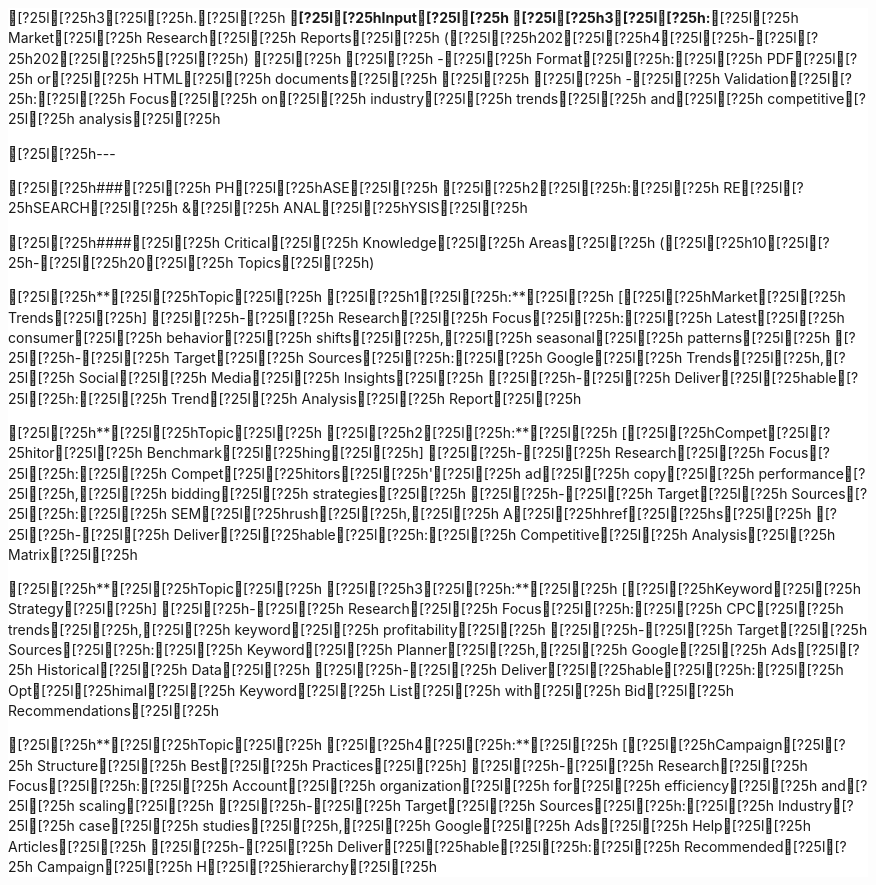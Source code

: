 [?25l[?25h3[?25l[?25h.[?25l[?25h **[?25l[?25hInput[?25l[?25h [?25l[?25h3[?25l[?25h:**[?25l[?25h Market[?25l[?25h Research[?25l[?25h Reports[?25l[?25h ([?25l[?25h202[?25l[?25h4[?25l[?25h-[?25l[?25h202[?25l[?25h5[?25l[?25h)
[?25l[?25h  [?25l[?25h -[?25l[?25h Format[?25l[?25h:[?25l[?25h PDF[?25l[?25h or[?25l[?25h HTML[?25l[?25h documents[?25l[?25h
[?25l[?25h  [?25l[?25h -[?25l[?25h Validation[?25l[?25h:[?25l[?25h Focus[?25l[?25h on[?25l[?25h industry[?25l[?25h trends[?25l[?25h and[?25l[?25h competitive[?25l[?25h analysis[?25l[?25h

[?25l[?25h---

[?25l[?25h###[?25l[?25h PH[?25l[?25hASE[?25l[?25h [?25l[?25h2[?25l[?25h:[?25l[?25h RE[?25l[?25hSEARCH[?25l[?25h &[?25l[?25h ANAL[?25l[?25hYSIS[?25l[?25h

[?25l[?25h####[?25l[?25h Critical[?25l[?25h Knowledge[?25l[?25h Areas[?25l[?25h ([?25l[?25h10[?25l[?25h-[?25l[?25h20[?25l[?25h Topics[?25l[?25h)

[?25l[?25h**[?25l[?25hTopic[?25l[?25h [?25l[?25h1[?25l[?25h:**[?25l[?25h [[?25l[?25hMarket[?25l[?25h Trends[?25l[?25h]
[?25l[?25h-[?25l[?25h Research[?25l[?25h Focus[?25l[?25h:[?25l[?25h Latest[?25l[?25h consumer[?25l[?25h behavior[?25l[?25h shifts[?25l[?25h,[?25l[?25h seasonal[?25l[?25h patterns[?25l[?25h
[?25l[?25h-[?25l[?25h Target[?25l[?25h Sources[?25l[?25h:[?25l[?25h Google[?25l[?25h Trends[?25l[?25h,[?25l[?25h Social[?25l[?25h Media[?25l[?25h Insights[?25l[?25h
[?25l[?25h-[?25l[?25h Deliver[?25l[?25hable[?25l[?25h:[?25l[?25h Trend[?25l[?25h Analysis[?25l[?25h Report[?25l[?25h

[?25l[?25h**[?25l[?25hTopic[?25l[?25h [?25l[?25h2[?25l[?25h:**[?25l[?25h [[?25l[?25hCompet[?25l[?25hitor[?25l[?25h Benchmark[?25l[?25hing[?25l[?25h]
[?25l[?25h-[?25l[?25h Research[?25l[?25h Focus[?25l[?25h:[?25l[?25h Compet[?25l[?25hitors[?25l[?25h'[?25l[?25h ad[?25l[?25h copy[?25l[?25h performance[?25l[?25h,[?25l[?25h bidding[?25l[?25h strategies[?25l[?25h
[?25l[?25h-[?25l[?25h Target[?25l[?25h Sources[?25l[?25h:[?25l[?25h SEM[?25l[?25hrush[?25l[?25h,[?25l[?25h A[?25l[?25hhref[?25l[?25hs[?25l[?25h
[?25l[?25h-[?25l[?25h Deliver[?25l[?25hable[?25l[?25h:[?25l[?25h Competitive[?25l[?25h Analysis[?25l[?25h Matrix[?25l[?25h

[?25l[?25h**[?25l[?25hTopic[?25l[?25h [?25l[?25h3[?25l[?25h:**[?25l[?25h [[?25l[?25hKeyword[?25l[?25h Strategy[?25l[?25h]
[?25l[?25h-[?25l[?25h Research[?25l[?25h Focus[?25l[?25h:[?25l[?25h CPC[?25l[?25h trends[?25l[?25h,[?25l[?25h keyword[?25l[?25h profitability[?25l[?25h
[?25l[?25h-[?25l[?25h Target[?25l[?25h Sources[?25l[?25h:[?25l[?25h Keyword[?25l[?25h Planner[?25l[?25h,[?25l[?25h Google[?25l[?25h Ads[?25l[?25h Historical[?25l[?25h Data[?25l[?25h
[?25l[?25h-[?25l[?25h Deliver[?25l[?25hable[?25l[?25h:[?25l[?25h Opt[?25l[?25himal[?25l[?25h Keyword[?25l[?25h List[?25l[?25h with[?25l[?25h Bid[?25l[?25h Recommendations[?25l[?25h

[?25l[?25h**[?25l[?25hTopic[?25l[?25h [?25l[?25h4[?25l[?25h:**[?25l[?25h [[?25l[?25hCampaign[?25l[?25h Structure[?25l[?25h Best[?25l[?25h Practices[?25l[?25h]
[?25l[?25h-[?25l[?25h Research[?25l[?25h Focus[?25l[?25h:[?25l[?25h Account[?25l[?25h organization[?25l[?25h for[?25l[?25h efficiency[?25l[?25h and[?25l[?25h scaling[?25l[?25h
[?25l[?25h-[?25l[?25h Target[?25l[?25h Sources[?25l[?25h:[?25l[?25h Industry[?25l[?25h case[?25l[?25h studies[?25l[?25h,[?25l[?25h Google[?25l[?25h Ads[?25l[?25h Help[?25l[?25h Articles[?25l[?25h
[?25l[?25h-[?25l[?25h Deliver[?25l[?25hable[?25l[?25h:[?25l[?25h Recommended[?25l[?25h Campaign[?25l[?25h H[?25l[?25hierarchy[?25l[?25h
